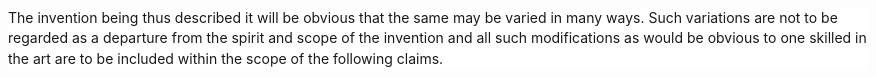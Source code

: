 The invention being thus described it will be obvious that the same may be varied in many ways. Such variations are not to be regarded as a departure from the spirit and scope of the invention and all such modifications as would be obvious to one skilled in the art are to be included within the scope of the following claims.

